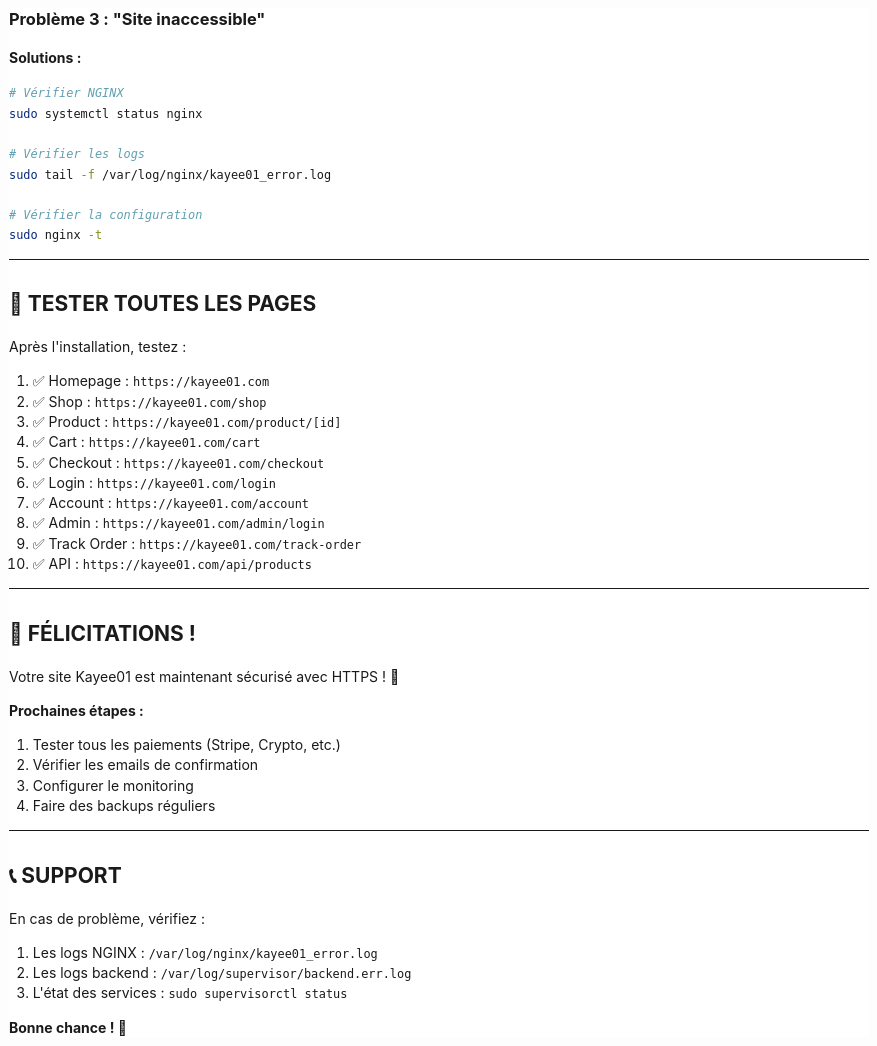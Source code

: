### Problème 3 : "Site inaccessible"

**Solutions :**
```bash
# Vérifier NGINX
sudo systemctl status nginx

# Vérifier les logs
sudo tail -f /var/log/nginx/kayee01_error.log

# Vérifier la configuration
sudo nginx -t
```

---

## 📱 TESTER TOUTES LES PAGES

Après l'installation, testez :

1. ✅ Homepage : `https://kayee01.com`
2. ✅ Shop : `https://kayee01.com/shop`
3. ✅ Product : `https://kayee01.com/product/[id]`
4. ✅ Cart : `https://kayee01.com/cart`
5. ✅ Checkout : `https://kayee01.com/checkout`
6. ✅ Login : `https://kayee01.com/login`
7. ✅ Account : `https://kayee01.com/account`
8. ✅ Admin : `https://kayee01.com/admin/login`
9. ✅ Track Order : `https://kayee01.com/track-order`
10. ✅ API : `https://kayee01.com/api/products`

---

## 🎉 FÉLICITATIONS !

Votre site Kayee01 est maintenant sécurisé avec HTTPS ! 🔐

**Prochaines étapes :**
1. Tester tous les paiements (Stripe, Crypto, etc.)
2. Vérifier les emails de confirmation
3. Configurer le monitoring
4. Faire des backups réguliers

---

## 📞 SUPPORT

En cas de problème, vérifiez :
1. Les logs NGINX : `/var/log/nginx/kayee01_error.log`
2. Les logs backend : `/var/log/supervisor/backend.err.log`
3. L'état des services : `sudo supervisorctl status`

**Bonne chance ! 🚀**
